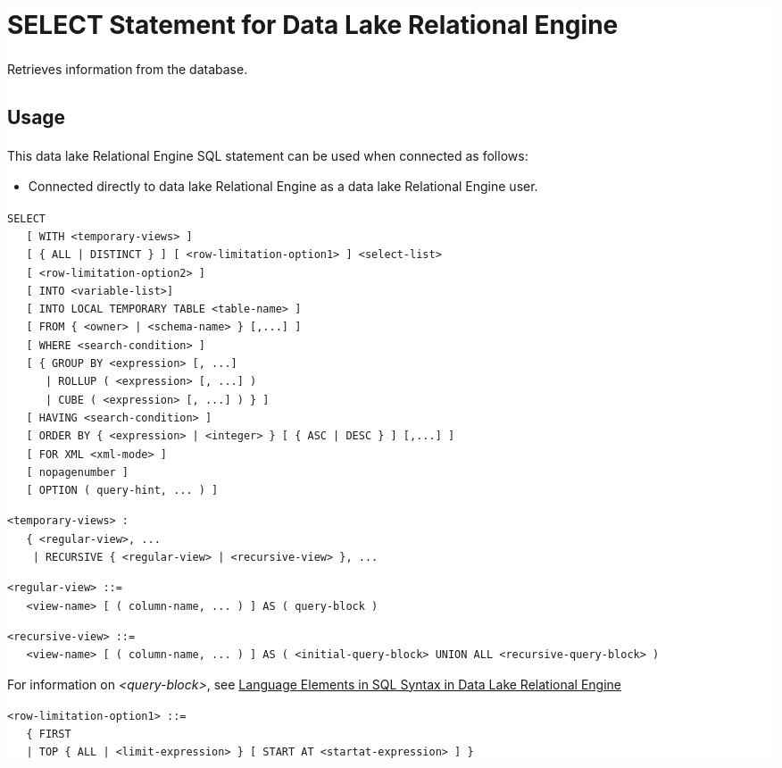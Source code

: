 

# SELECT Statement for Data Lake Relational Engine 

Retrieves information from the database.



<a name="loioa624e72e84f210159276a39335acd358__section_wy5_jds_wbc"/>

## Usage

This data lake Relational Engine SQL statement can be used when connected as follows:

-   Connected directly to data lake Relational Engine as a data lake Relational Engine user.



```
SELECT 
   [ WITH <temporary-views> ]
   [ { ALL | DISTINCT } ] [ <row-limitation-option1> ] <select-list>
   [ <row-limitation-option2> ]
   [ INTO <variable-list>]
   [ INTO LOCAL TEMPORARY TABLE <table-name> ]
   [ FROM { <owner> | <schema-name> } [,...] ]
   [ WHERE <search-condition> ]
   [ { GROUP BY <expression> [, ...]
      | ROLLUP ( <expression> [, ...] )
      | CUBE ( <expression> [, ...] ) } ]
   [ HAVING <search-condition> ]
   [ ORDER BY { <expression> | <integer> } [ { ASC | DESC } ] [,...] ]
   [ FOR XML <xml-mode> ]
   [ nopagenumber ]
   [ OPTION ( query-hint, ... ) ]
```

```
<temporary-views> :
   { <regular-view>, ...
    | RECURSIVE { <regular-view> | <recursive-view> }, ...
```

```
<regular-view> ::=
   <view-name> [ ( column-name, ... ) ] AS ( query-block )
```

```
<recursive-view> ::=
   <view-name> [ ( column-name, ... ) ] AS ( <initial-query-block> UNION ALL <recursive-query-block> )
```

For information on *<query-block\>*, see [Language Elements in SQL Syntax in Data Lake Relational Engine](language-elements-in-sql-syntax-in-data-lake-relational-engine-a61107a.md)

```
<row-limitation-option1> ::=
   { FIRST 
   | TOP { ALL | <limit-expression> } [ START AT <startat-expression> ] }
```
